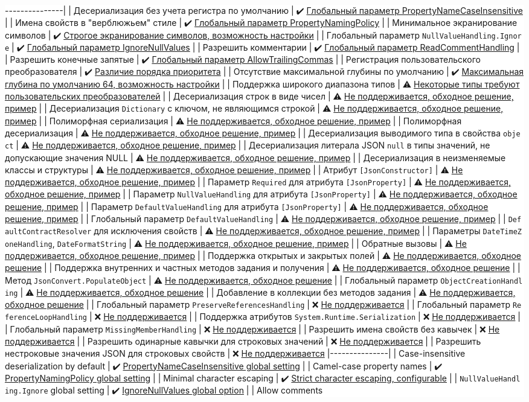 <span data-ttu-id="4b77d-241">---------------| | Десериализация без учета регистра по умолчанию           | ✔️ [Глобальный параметр PropertyNameCaseInsensitive](#case-insensitive-deserialization) | | Имена свойств в "верблюжьем" стиле                             | ✔️ [Глобальный параметр PropertyNamingPolicy](system-text-json-how-to.md#use-camel-case-for-all-json-property-names) | | Минимальное экранирование символов                            | ✔️ [Строгое экранирование символов, возможность настройки](#minimal-character-escaping) | | Глобальный параметр `NullValueHandling.Ignore`             | ✔️ [Глобальный параметр IgnoreNullValues](system-text-json-how-to.md#exclude-all-null-value-properties) | | Разрешить комментарии                                        | ✔️ [Глобальный параметр ReadCommentHandling](#comments) | | Разрешить конечные запятые                                 | ✔️ [Глобальный параметр AllowTrailingCommas](#trailing-commas) | | Регистрация пользовательского преобразователя                         | ✔️ [Различие порядка приоритета](#converter-registration-precedence) | | Отсутствие максимальной глубины по умолчанию                           | ✔️ [Максимальная глубина по умолчанию 64, возможность настройки](#maximum-depth) | | Поддержка широкого диапазона типов                    | ⚠️ [Некоторые типы требуют пользовательских преобразователей](#types-without-built-in-support) | | Десериализация строк в виде чисел                        | ⚠️ [Не поддерживается, обходное решение, пример](#quoted-numbers) | | Десериализация `Dictionary` с ключом, не являющимся строкой          | ⚠️ [Не поддерживается, обходное решение, пример](#dictionary-with-non-string-key) | | Полиморфная сериализация                             | ⚠️ [Не поддерживается, обходное решение, пример](#polymorphic-serialization) | | Полиморфная десериализация                           | ⚠️ [Не поддерживается, обходное решение, пример](#polymorphic-deserialization) | | Десериализация выводимого типа в свойства `object`       | ⚠️ [Не поддерживается, обходное решение, пример](#deserialization-of-object-properties) | | Десериализация литерала JSON `null` в типы значений, не допускающие значения NULL | ⚠️ [Не поддерживается, обходное решение, пример](#deserialize-null-to-non-nullable-type) | | Десериализация в неизменяемые классы и структуры          | ⚠️ [Не поддерживается, обходное решение, пример](#deserialize-to-immutable-classes-and-structs) | | Атрибут `[JsonConstructor]`                          | ⚠️ [Не поддерживается, обходное решение, пример](#specify-constructor-to-use) | | Параметр `Required` для атрибута `[JsonProperty]`         | ⚠️ [Не поддерживается, обходное решение, пример](#required-properties) | | Параметр `NullValueHandling` для атрибута `[JsonProperty]` | ⚠️ [Не поддерживается, обходное решение, пример](#conditionally-ignore-a-property)  | | Параметр `DefaultValueHandling` для атрибута `[JsonProperty]` | ⚠️ [Не поддерживается, обходное решение, пример](#conditionally-ignore-a-property)  | | Глобальный параметр `DefaultValueHandling`                  | ⚠️ [Не поддерживается, обходное решение, пример](#conditionally-ignore-a-property) | | `DefaultContractResolver` для исключения свойств       | ⚠️ [Не поддерживается, обходное решение, пример](#conditionally-ignore-a-property) | | Параметры `DateTimeZoneHandling`, `DateFormatString`   | ⚠️ [Не поддерживается, обходное решение, пример](#specify-date-format) | | Обратные вызовы                                             | ⚠️ [Не поддерживается, обходное решение, пример](#callbacks) | | Поддержка открытых и закрытых полей              | ⚠️ [Не поддерживается, обходное решение](#public-and-non-public-fields) | | Поддержка внутренних и частных методов задания и получения | ⚠️ [Не поддерживается, обходное решение](#internal-and-private-property-setters-and-getters) | | Метод `JsonConvert.PopulateObject`                    | ⚠️ [Не поддерживается, обходное решение](#populate-existing-objects) | | Глобальный параметр `ObjectCreationHandling`               | ⚠️ [Не поддерживается, обходное решение](#reuse-rather-than-replace-properties) | | Добавление в коллекции без методов задания                    | ⚠️ [Не поддерживается, обходное решение](#add-to-collections-without-setters) | | Глобальный параметр `PreserveReferencesHandling`           | ❌ [Не поддерживается](#preserve-object-references-and-handle-loops) | | Глобальный параметр `ReferenceLoopHandling`                | ❌ [Не поддерживается](#preserve-object-references-and-handle-loops) | | Поддержка атрибутов `System.Runtime.Serialization` | ❌ [Не поддерживается](#systemruntimeserialization-attributes) | | Глобальный параметр `MissingMemberHandling`                 | ❌ [Не поддерживается](#missingmemberhandling) | | Разрешить имена свойств без кавычек                   | ❌ [Не поддерживается](#json-strings-property-names-and-string-values) | | Разрешить одинарные кавычки для строковых значений              | ❌ [Не поддерживается](#json-strings-property-names-and-string-values) | | Разрешить нестроковые значения JSON для строковых свойств    | ❌ [Не поддерживается](#non-string-values-for-string-properties) |</span><span class="sxs-lookup"><span data-stu-id="4b77d-241">---------------| | Case-insensitive deserialization by default           | ✔️ [PropertyNameCaseInsensitive global setting](#case-insensitive-deserialization) | | Camel-case property names                             | ✔️ [PropertyNamingPolicy global setting](system-text-json-how-to.md#use-camel-case-for-all-json-property-names) | | Minimal character escaping                            | ✔️ [Strict character escaping, configurable](#minimal-character-escaping) | | `NullValueHandling.Ignore` global setting             | ✔️ [IgnoreNullValues global option](system-text-json-how-to.md#exclude-all-null-value-properties) | | Allow comments
